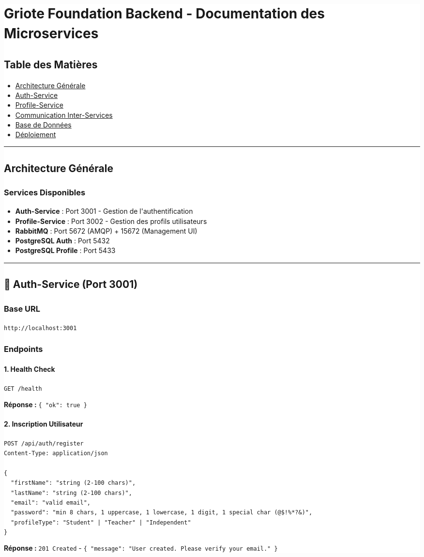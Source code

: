 # Griote Foundation Backend - Documentation des Microservices

##  Table des Matières
- [Architecture Générale](#architecture-générale)
- [Auth-Service](#auth-service)
- [Profile-Service](#profile-service)
- [Communication Inter-Services](#communication-inter-services)
- [Base de Données](#base-de-données)
- [Déploiement](#déploiement)

---

##  Architecture Générale

### Services Disponibles
- **Auth-Service** : Port 3001 - Gestion de l'authentification
- **Profile-Service** : Port 3002 - Gestion des profils utilisateurs
- **RabbitMQ** : Port 5672 (AMQP) + 15672 (Management UI)
- **PostgreSQL Auth** : Port 5432
- **PostgreSQL Profile** : Port 5433

---

## 🔐 Auth-Service (Port 3001)

### Base URL
```
http://localhost:3001
```

### Endpoints

#### 1. Health Check
```http
GET /health
```
**Réponse :** `{ "ok": true }`

#### 2. Inscription Utilisateur
```http
POST /api/auth/register
Content-Type: application/json

{
  "firstName": "string (2-100 chars)",
  "lastName": "string (2-100 chars)",
  "email": "valid email",
  "password": "min 8 chars, 1 uppercase, 1 lowercase, 1 digit, 1 special char (@$!%*?&)",
  "profileType": "Student" | "Teacher" | "Independent"
}
```
**Réponse :** `201 Created` - `{ "message": "User created. Please verify your email." }`
